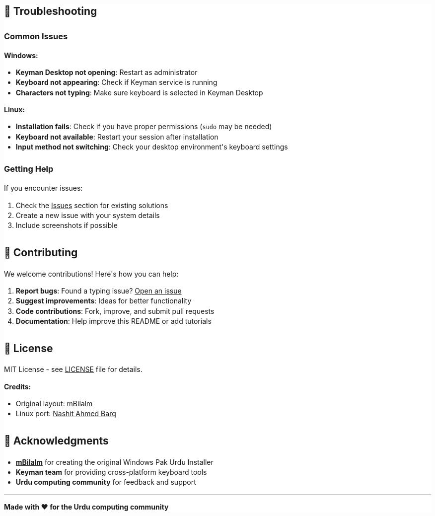 ## 🐛 Troubleshooting

### Common Issues

**Windows:**
- **Keyman Desktop not opening**: Restart as administrator
- **Keyboard not appearing**: Check if Keyman service is running
- **Characters not typing**: Make sure keyboard is selected in Keyman Desktop

**Linux:**
- **Installation fails**: Check if you have proper permissions (`sudo` may be needed)
- **Keyboard not available**: Restart your session after installation
- **Input method not switching**: Check your desktop environment's keyboard settings

### Getting Help

If you encounter issues:
1. Check the [Issues](../../issues) section for existing solutions
2. Create a new issue with your system details
3. Include screenshots if possible

## 🤝 Contributing

We welcome contributions! Here's how you can help:

1. **Report bugs**: Found a typing issue? [Open an issue](../../issues)
2. **Suggest improvements**: Ideas for better functionality
3. **Code contributions**: Fork, improve, and submit pull requests
4. **Documentation**: Help improve this README or add tutorials

## 📜 License

MIT License - see [LICENSE](LICENSE) file for details.

**Credits:**
- Original layout: [mBilalm](https://mbilalm.com/urdu-installer.php)
- Linux port: [Nashit Ahmed Barq](https://github.com/nashitahmedbarq)

## 🙏 Acknowledgments

- **[mBilalm](https://mbilalm.com/urdu-installer.php)** for creating the original Windows Pak Urdu Installer
- **Keyman team** for providing cross-platform keyboard tools
- **Urdu computing community** for feedback and support

---

**Made with ❤️ for the Urdu computing community**
